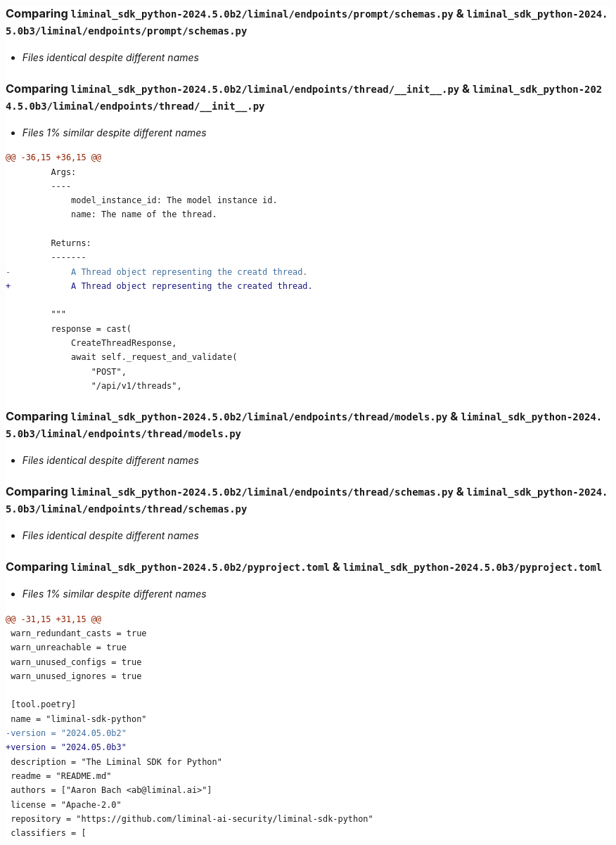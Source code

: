 ### Comparing `liminal_sdk_python-2024.5.0b2/liminal/endpoints/prompt/schemas.py` & `liminal_sdk_python-2024.5.0b3/liminal/endpoints/prompt/schemas.py`

 * *Files identical despite different names*

### Comparing `liminal_sdk_python-2024.5.0b2/liminal/endpoints/thread/__init__.py` & `liminal_sdk_python-2024.5.0b3/liminal/endpoints/thread/__init__.py`

 * *Files 1% similar despite different names*

```diff
@@ -36,15 +36,15 @@
         Args:
         ----
             model_instance_id: The model instance id.
             name: The name of the thread.
 
         Returns:
         -------
-            A Thread object representing the creatd thread.
+            A Thread object representing the created thread.
 
         """
         response = cast(
             CreateThreadResponse,
             await self._request_and_validate(
                 "POST",
                 "/api/v1/threads",
```

### Comparing `liminal_sdk_python-2024.5.0b2/liminal/endpoints/thread/models.py` & `liminal_sdk_python-2024.5.0b3/liminal/endpoints/thread/models.py`

 * *Files identical despite different names*

### Comparing `liminal_sdk_python-2024.5.0b2/liminal/endpoints/thread/schemas.py` & `liminal_sdk_python-2024.5.0b3/liminal/endpoints/thread/schemas.py`

 * *Files identical despite different names*

### Comparing `liminal_sdk_python-2024.5.0b2/pyproject.toml` & `liminal_sdk_python-2024.5.0b3/pyproject.toml`

 * *Files 1% similar despite different names*

```diff
@@ -31,15 +31,15 @@
 warn_redundant_casts = true
 warn_unreachable = true
 warn_unused_configs = true
 warn_unused_ignores = true
 
 [tool.poetry]
 name = "liminal-sdk-python"
-version = "2024.05.0b2"
+version = "2024.05.0b3"
 description = "The Liminal SDK for Python"
 readme = "README.md"
 authors = ["Aaron Bach <ab@liminal.ai>"]
 license = "Apache-2.0"
 repository = "https://github.com/liminal-ai-security/liminal-sdk-python"
 classifiers = [
```